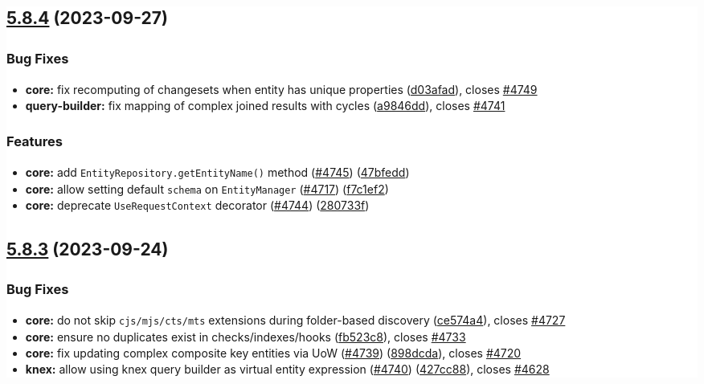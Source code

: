 



## [5.8.4](https://github.com/mikro-orm/mikro-orm/compare/v5.8.3...v5.8.4) (2023-09-27)


### Bug Fixes

* **core:** fix recomputing of changesets when entity has unique properties ([d03afad](https://github.com/mikro-orm/mikro-orm/commit/d03afad05327d66edee48186313589ee4b975ea5)), closes [#4749](https://github.com/mikro-orm/mikro-orm/issues/4749)
* **query-builder:** fix mapping of complex joined results with cycles ([a9846dd](https://github.com/mikro-orm/mikro-orm/commit/a9846dda01c4cdcf584452add15a4dea70c805a3)), closes [#4741](https://github.com/mikro-orm/mikro-orm/issues/4741)


### Features

* **core:** add `EntityRepository.getEntityName()` method ([#4745](https://github.com/mikro-orm/mikro-orm/issues/4745)) ([47bfedd](https://github.com/mikro-orm/mikro-orm/commit/47bfeddc282580dc90d61cffa68c32e50ecf11db))
* **core:** allow setting default `schema` on `EntityManager` ([#4717](https://github.com/mikro-orm/mikro-orm/issues/4717)) ([f7c1ef2](https://github.com/mikro-orm/mikro-orm/commit/f7c1ef24076ef760cabe3e73356d7f35999ddf6f))
* **core:** deprecate `UseRequestContext` decorator ([#4744](https://github.com/mikro-orm/mikro-orm/issues/4744)) ([280733f](https://github.com/mikro-orm/mikro-orm/commit/280733f46ae48bf6c2ceb2c847f3e3fb106ca116))





## [5.8.3](https://github.com/mikro-orm/mikro-orm/compare/v5.8.2...v5.8.3) (2023-09-24)


### Bug Fixes

* **core:** do not skip `cjs/mjs/cts/mts` extensions during folder-based discovery ([ce574a4](https://github.com/mikro-orm/mikro-orm/commit/ce574a4f2c861b1953c9ae37f79ad7308101f9d0)), closes [#4727](https://github.com/mikro-orm/mikro-orm/issues/4727)
* **core:** ensure no duplicates exist in checks/indexes/hooks ([fb523c8](https://github.com/mikro-orm/mikro-orm/commit/fb523c8a4e684dbd6ab32086059d15f765d3aaca)), closes [#4733](https://github.com/mikro-orm/mikro-orm/issues/4733)
* **core:** fix updating complex composite key entities via UoW ([#4739](https://github.com/mikro-orm/mikro-orm/issues/4739)) ([898dcda](https://github.com/mikro-orm/mikro-orm/commit/898dcda9680e03c882910d3ee2980ff7ee664ff5)), closes [#4720](https://github.com/mikro-orm/mikro-orm/issues/4720)
* **knex:** allow using knex query builder as virtual entity expression ([#4740](https://github.com/mikro-orm/mikro-orm/issues/4740)) ([427cc88](https://github.com/mikro-orm/mikro-orm/commit/427cc88e4c428709e8643bed6b6914585dd57c85)), closes [#4628](https://github.com/mikro-orm/mikro-orm/issues/4628)



